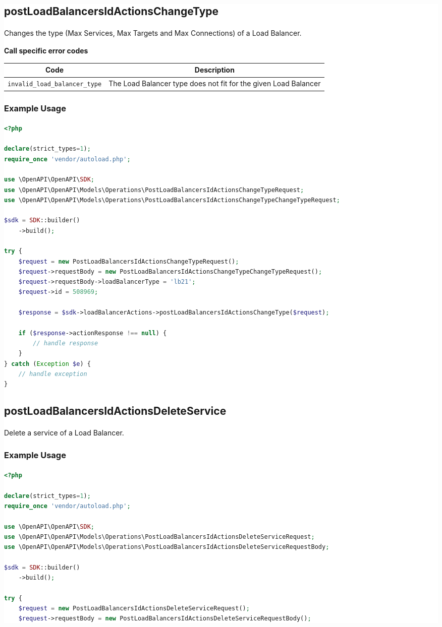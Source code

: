 ## postLoadBalancersIdActionsChangeType

Changes the type (Max Services, Max Targets and Max Connections) of a Load Balancer.

**Call specific error codes**

| Code                         | Description                                                     |
|------------------------------|-----------------------------------------------------------------|
| `invalid_load_balancer_type` | The Load Balancer type does not fit for the given Load Balancer |


### Example Usage

```php
<?php

declare(strict_types=1);
require_once 'vendor/autoload.php';

use \OpenAPI\OpenAPI\SDK;
use \OpenAPI\OpenAPI\Models\Operations\PostLoadBalancersIdActionsChangeTypeRequest;
use \OpenAPI\OpenAPI\Models\Operations\PostLoadBalancersIdActionsChangeTypeChangeTypeRequest;

$sdk = SDK::builder()
    ->build();

try {
    $request = new PostLoadBalancersIdActionsChangeTypeRequest();
    $request->requestBody = new PostLoadBalancersIdActionsChangeTypeChangeTypeRequest();
    $request->requestBody->loadBalancerType = 'lb21';
    $request->id = 508969;

    $response = $sdk->loadBalancerActions->postLoadBalancersIdActionsChangeType($request);

    if ($response->actionResponse !== null) {
        // handle response
    }
} catch (Exception $e) {
    // handle exception
}
```

## postLoadBalancersIdActionsDeleteService

Delete a service of a Load Balancer.

### Example Usage

```php
<?php

declare(strict_types=1);
require_once 'vendor/autoload.php';

use \OpenAPI\OpenAPI\SDK;
use \OpenAPI\OpenAPI\Models\Operations\PostLoadBalancersIdActionsDeleteServiceRequest;
use \OpenAPI\OpenAPI\Models\Operations\PostLoadBalancersIdActionsDeleteServiceRequestBody;

$sdk = SDK::builder()
    ->build();

try {
    $request = new PostLoadBalancersIdActionsDeleteServiceRequest();
    $request->requestBody = new PostLoadBalancersIdActionsDeleteServiceRequestBody();
```